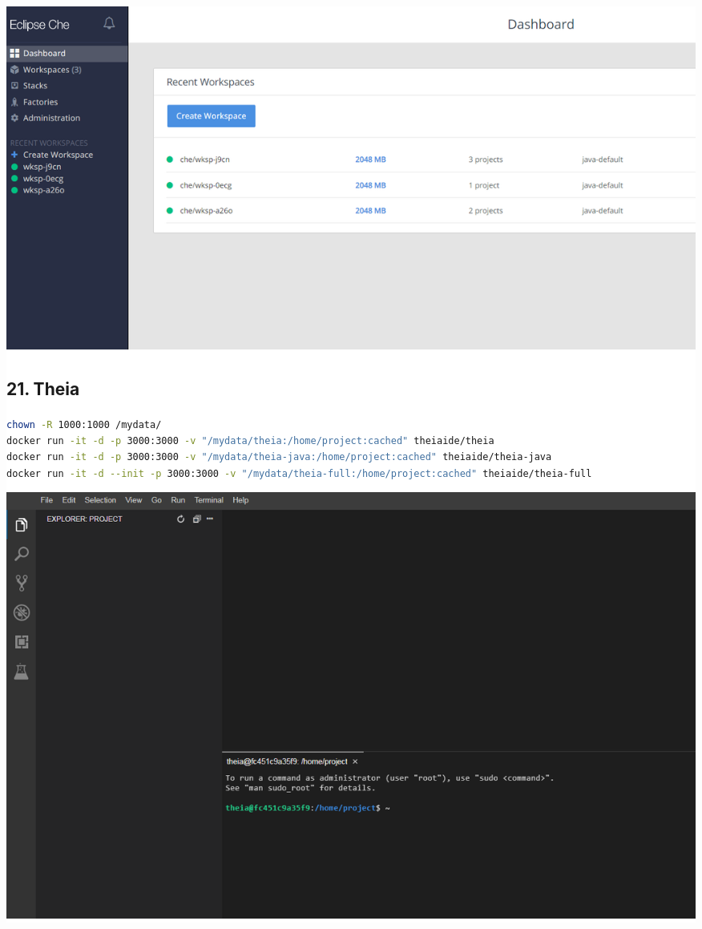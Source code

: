 ![](../images/deploy/docker/20.eclipse-che.png)

## 21. Theia

```bash
chown -R 1000:1000 /mydata/
docker run -it -d -p 3000:3000 -v "/mydata/theia:/home/project:cached" theiaide/theia
docker run -it -d -p 3000:3000 -v "/mydata/theia-java:/home/project:cached" theiaide/theia-java
docker run -it -d --init -p 3000:3000 -v "/mydata/theia-full:/home/project:cached" theiaide/theia-full
```

![](../images/deploy/docker/21.Theia.png)
